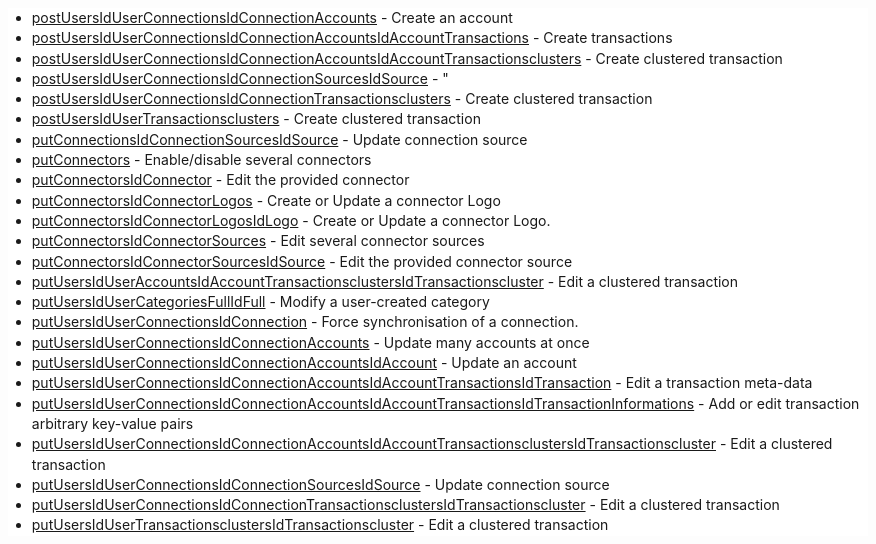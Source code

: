 * [postUsersIdUserConnectionsIdConnectionAccounts](docs/banks/README.md#postusersiduserconnectionsidconnectionaccounts) - Create an account
* [postUsersIdUserConnectionsIdConnectionAccountsIdAccountTransactions](docs/banks/README.md#postusersiduserconnectionsidconnectionaccountsidaccounttransactions) - Create transactions
* [postUsersIdUserConnectionsIdConnectionAccountsIdAccountTransactionsclusters](docs/banks/README.md#postusersiduserconnectionsidconnectionaccountsidaccounttransactionsclusters) - Create clustered transaction
* [postUsersIdUserConnectionsIdConnectionSourcesIdSource](docs/banks/README.md#postusersiduserconnectionsidconnectionsourcesidsource) - "
* [postUsersIdUserConnectionsIdConnectionTransactionsclusters](docs/banks/README.md#postusersiduserconnectionsidconnectiontransactionsclusters) - Create clustered transaction
* [postUsersIdUserTransactionsclusters](docs/banks/README.md#postusersidusertransactionsclusters) - Create clustered transaction
* [putConnectionsIdConnectionSourcesIdSource](docs/banks/README.md#putconnectionsidconnectionsourcesidsource) - Update connection source
* [putConnectors](docs/banks/README.md#putconnectors) - Enable/disable several connectors
* [putConnectorsIdConnector](docs/banks/README.md#putconnectorsidconnector) - Edit the provided connector
* [putConnectorsIdConnectorLogos](docs/banks/README.md#putconnectorsidconnectorlogos) - Create or Update a connector Logo
* [putConnectorsIdConnectorLogosIdLogo](docs/banks/README.md#putconnectorsidconnectorlogosidlogo) - Create or Update a connector Logo.
* [putConnectorsIdConnectorSources](docs/banks/README.md#putconnectorsidconnectorsources) - Edit several connector sources
* [putConnectorsIdConnectorSourcesIdSource](docs/banks/README.md#putconnectorsidconnectorsourcesidsource) - Edit the provided connector source
* [putUsersIdUserAccountsIdAccountTransactionsclustersIdTransactionscluster](docs/banks/README.md#putusersiduseraccountsidaccounttransactionsclustersidtransactionscluster) - Edit a clustered transaction
* [putUsersIdUserCategoriesFullIdFull](docs/banks/README.md#putusersidusercategoriesfullidfull) - Modify a user-created category
* [putUsersIdUserConnectionsIdConnection](docs/banks/README.md#putusersiduserconnectionsidconnection) - Force synchronisation of a connection.
* [putUsersIdUserConnectionsIdConnectionAccounts](docs/banks/README.md#putusersiduserconnectionsidconnectionaccounts) - Update many accounts at once
* [putUsersIdUserConnectionsIdConnectionAccountsIdAccount](docs/banks/README.md#putusersiduserconnectionsidconnectionaccountsidaccount) - Update an account
* [putUsersIdUserConnectionsIdConnectionAccountsIdAccountTransactionsIdTransaction](docs/banks/README.md#putusersiduserconnectionsidconnectionaccountsidaccounttransactionsidtransaction) - Edit a transaction meta-data
* [putUsersIdUserConnectionsIdConnectionAccountsIdAccountTransactionsIdTransactionInformations](docs/banks/README.md#putusersiduserconnectionsidconnectionaccountsidaccounttransactionsidtransactioninformations) - Add or edit transaction arbitrary key-value pairs
* [putUsersIdUserConnectionsIdConnectionAccountsIdAccountTransactionsclustersIdTransactionscluster](docs/banks/README.md#putusersiduserconnectionsidconnectionaccountsidaccounttransactionsclustersidtransactionscluster) - Edit a clustered transaction
* [putUsersIdUserConnectionsIdConnectionSourcesIdSource](docs/banks/README.md#putusersiduserconnectionsidconnectionsourcesidsource) - Update connection source
* [putUsersIdUserConnectionsIdConnectionTransactionsclustersIdTransactionscluster](docs/banks/README.md#putusersiduserconnectionsidconnectiontransactionsclustersidtransactionscluster) - Edit a clustered transaction
* [putUsersIdUserTransactionsclustersIdTransactionscluster](docs/banks/README.md#putusersidusertransactionsclustersidtransactionscluster) - Edit a clustered transaction
